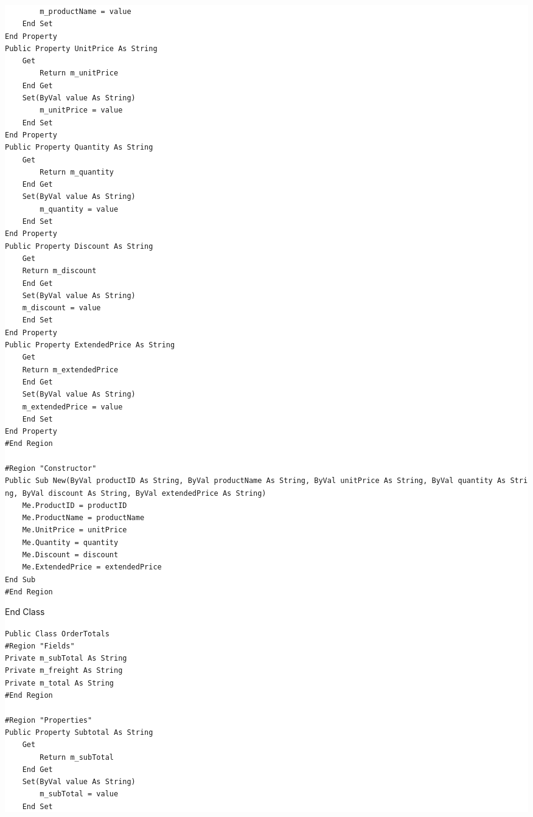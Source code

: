             m_productName = value
        End Set
    End Property
    Public Property UnitPrice As String
        Get
            Return m_unitPrice
        End Get
        Set(ByVal value As String)
            m_unitPrice = value
        End Set
    End Property
    Public Property Quantity As String
        Get
            Return m_quantity
        End Get
        Set(ByVal value As String)
            m_quantity = value
        End Set
    End Property
    Public Property Discount As String
        Get
        Return m_discount
        End Get
        Set(ByVal value As String)
        m_discount = value
        End Set
    End Property
    Public Property ExtendedPrice As String
        Get
        Return m_extendedPrice
        End Get
        Set(ByVal value As String)
        m_extendedPrice = value
        End Set
    End Property
    #End Region

    #Region "Constructor"
    Public Sub New(ByVal productID As String, ByVal productName As String, ByVal unitPrice As String, ByVal quantity As String, ByVal discount As String, ByVal extendedPrice As String)
        Me.ProductID = productID
        Me.ProductName = productName
        Me.UnitPrice = unitPrice
        Me.Quantity = quantity
        Me.Discount = discount
        Me.ExtendedPrice = extendedPrice
    End Sub
    #End Region
End Class

    Public Class OrderTotals
    #Region "Fields"
    Private m_subTotal As String
    Private m_freight As String
    Private m_total As String
    #End Region

    #Region "Properties"
    Public Property Subtotal As String
        Get
            Return m_subTotal
        End Get
        Set(ByVal value As String)
            m_subTotal = value
        End Set